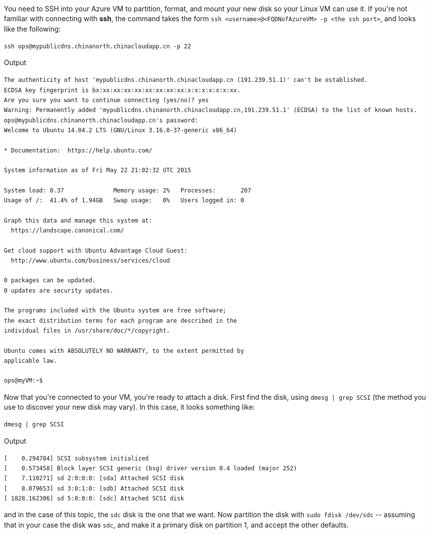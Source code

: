 You need to SSH into your Azure VM to partition, format, and mount your new disk so your Linux VM can use it. If you're not familiar with connecting with **ssh**, the command takes the form `ssh <username>@<FQDNofAzureVM> -p <the ssh port>`, and looks like the following:

    ssh ops@mypublicdns.chinanorth.chinacloudapp.cn -p 22

Output

    The authenticity of host 'mypublicdns.chinanorth.chinacloudapp.cn (191.239.51.1)' can't be established.
    ECDSA key fingerprint is bx:xx:xx:xx:xx:xx:xx:xx:xx:x:x:x:x:x:x:xx.
    Are you sure you want to continue connecting (yes/no)? yes
    Warning: Permanently added 'mypublicdns.chinanorth.chinacloudapp.cn,191.239.51.1' (ECDSA) to the list of known hosts.
    ops@mypublicdns.chinanorth.chinacloudapp.cn's password:
    Welcome to Ubuntu 14.04.2 LTS (GNU/Linux 3.16.0-37-generic x86_64)

    * Documentation:  https://help.ubuntu.com/

    System information as of Fri May 22 21:02:32 UTC 2015

    System load: 0.37              Memory usage: 2%   Processes:       207
    Usage of /:  41.4% of 1.94GB   Swap usage:   0%   Users logged in: 0

    Graph this data and manage this system at:
      https://landscape.canonical.com/

    Get cloud support with Ubuntu Advantage Cloud Guest:
      http://www.ubuntu.com/business/services/cloud

    0 packages can be updated.
    0 updates are security updates.

    The programs included with the Ubuntu system are free software;
    the exact distribution terms for each program are described in the
    individual files in /usr/share/doc/*/copyright.

    Ubuntu comes with ABSOLUTELY NO WARRANTY, to the extent permitted by
    applicable law.

    ops@myVM:~$

Now that you're connected to your VM, you're ready to attach a disk.  First find the disk, using `dmesg | grep SCSI` (the method you use to discover your new disk may vary). In this case, it looks something like:

    dmesg | grep SCSI

Output

    [    0.294784] SCSI subsystem initialized
    [    0.573458] Block layer SCSI generic (bsg) driver version 0.4 loaded (major 252)
    [    7.110271] sd 2:0:0:0: [sda] Attached SCSI disk
    [    8.079653] sd 3:0:1:0: [sdb] Attached SCSI disk
    [ 1828.162306] sd 5:0:0:0: [sdc] Attached SCSI disk

and in the case of this topic, the `sdc` disk is the one that we want. Now partition the disk with `sudo fdisk /dev/sdc` -- assuming that in your case the disk was `sdc`, and make it a primary disk on partition 1, and accept the other defaults.
